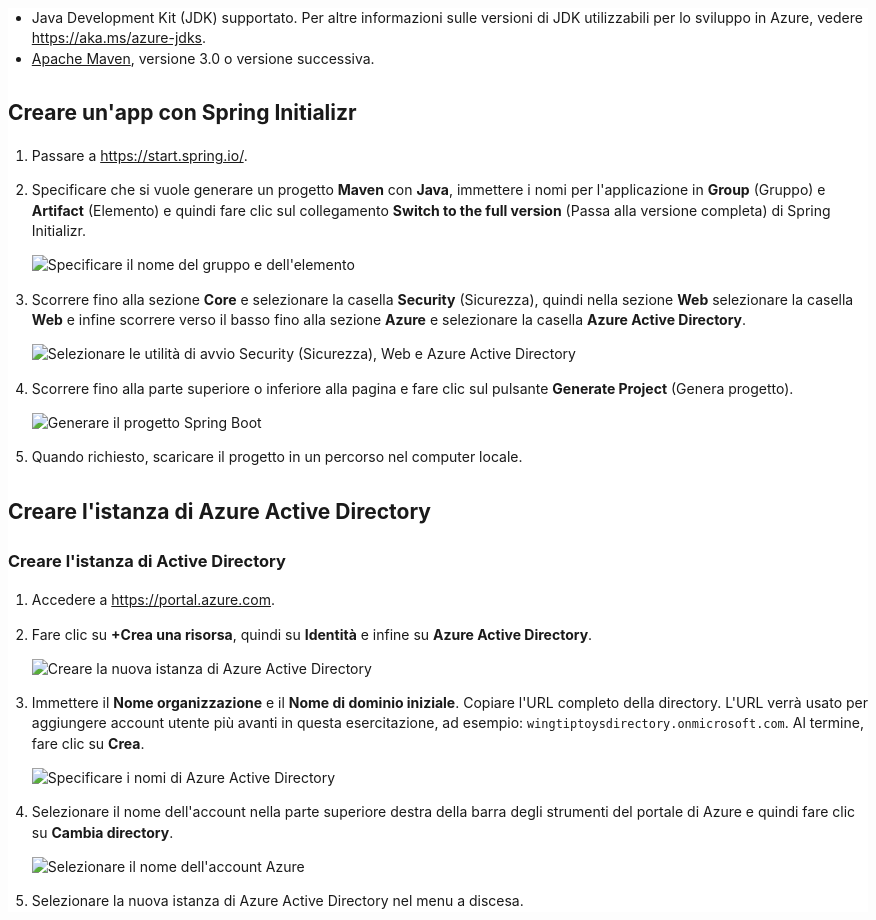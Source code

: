 * Java Development Kit (JDK) supportato. Per altre informazioni sulle versioni di JDK utilizzabili per lo sviluppo in Azure, vedere <https://aka.ms/azure-jdks>.
* [Apache Maven](http://maven.apache.org/), versione 3.0 o versione successiva.

## <a name="create-an-app-using-spring-initializr"></a>Creare un'app con Spring Initializr

1. Passare a <https://start.spring.io/>.

1. Specificare che si vuole generare un progetto **Maven** con **Java**, immettere i nomi per l'applicazione in **Group** (Gruppo) e **Artifact** (Elemento) e quindi fare clic sul collegamento **Switch to the full version** (Passa alla versione completa) di Spring Initializr.

   ![Specificare il nome del gruppo e dell'elemento][create-spring-app-01]

1. Scorrere fino alla sezione **Core** e selezionare la casella **Security** (Sicurezza), quindi nella sezione **Web** selezionare la casella **Web** e infine scorrere verso il basso fino alla sezione **Azure** e selezionare la casella **Azure Active Directory**.

   ![Selezionare le utilità di avvio Security (Sicurezza), Web e Azure Active Directory][create-spring-app-02]

1. Scorrere fino alla parte superiore o inferiore alla pagina e fare clic sul pulsante **Generate Project** (Genera progetto).

   ![Generare il progetto Spring Boot][create-spring-app-03]

1. Quando richiesto, scaricare il progetto in un percorso nel computer locale.

## <a name="create-azure-active-directory-instance"></a>Creare l'istanza di Azure Active Directory

### <a name="create-the-active-directory-instance"></a>Creare l'istanza di Active Directory

1. Accedere a <https://portal.azure.com>.

1. Fare clic su **+Crea una risorsa**, quindi su **Identità** e infine su **Azure Active Directory**.

   ![Creare la nuova istanza di Azure Active Directory][create-directory-01]

1. Immettere il **Nome organizzazione** e il **Nome di dominio iniziale**. Copiare l'URL completo della directory. L'URL verrà usato per aggiungere account utente più avanti in questa esercitazione, ad esempio: `wingtiptoysdirectory.onmicrosoft.com`. Al termine, fare clic su **Crea**.

   ![Specificare i nomi di Azure Active Directory][create-directory-02]

1. Selezionare il nome dell'account nella parte superiore destra della barra degli strumenti del portale di Azure e quindi fare clic su **Cambia directory**.

   ![Selezionare il nome dell'account Azure][create-directory-03]

1. Selezionare la nuova istanza di Azure Active Directory nel menu a discesa.


[Azure Active Directory Documentation]: /azure/active-directory/
[AAD app manifest]: /azure/active-directory/develop/active-directory-application-manifest
[Get started with Azure AD]: /azure/active-directory/get-started-azure-ad
[Azure for Java Developers]: /azure/java/
[free Azure account]: https://azure.microsoft.com/pricing/free-trial/
[Working with Azure DevOps and Java]: /azure/devops/
[MSDN subscriber benefits]: https://azure.microsoft.com/pricing/member-offers/msdn-benefits-details/
[Spring Boot]: http://projects.spring.io/spring-boot/
[Spring Initializr]: https://start.spring.io/
[Spring Framework]: https://spring.io/
[AAD Spring Boot Sample]: https://github.com/Microsoft/azure-spring-boot/tree/master/azure-spring-boot-samples/azure-active-directory-spring-boot-backend-sample
[create-spring-app-01]: media/configure-spring-boot-starter-java-app-with-azure-active-directory/create-spring-app-01.png
[create-spring-app-02]: media/configure-spring-boot-starter-java-app-with-azure-active-directory/create-spring-app-02.png
[create-spring-app-03]: media/configure-spring-boot-starter-java-app-with-azure-active-directory/create-spring-app-03.png
[create-directory-01]: media/configure-spring-boot-starter-java-app-with-azure-active-directory/create-directory-01.png
[create-directory-02]: media/configure-spring-boot-starter-java-app-with-azure-active-directory/create-directory-02.png
[create-directory-03]: media/configure-spring-boot-starter-java-app-with-azure-active-directory/create-directory-03.png
[create-directory-04]: media/configure-spring-boot-starter-java-app-with-azure-active-directory/create-directory-04.png
[create-directory-05]: media/configure-spring-boot-starter-java-app-with-azure-active-directory/create-directory-05.png
[create-app-registration-01]: media/configure-spring-boot-starter-java-app-with-azure-active-directory/create-app-registration-01.png
[create-app-registration-02]: media/configure-spring-boot-starter-java-app-with-azure-active-directory/create-app-registration-02.png
[create-app-registration-03]: media/configure-spring-boot-starter-java-app-with-azure-active-directory/create-app-registration-03.png
[create-app-registration-04]: media/configure-spring-boot-starter-java-app-with-azure-active-directory/create-app-registration-04.png
[create-app-registration-05]: media/configure-spring-boot-starter-java-app-with-azure-active-directory/create-app-registration-05.png
[create-app-registration-06]: media/configure-spring-boot-starter-java-app-with-azure-active-directory/create-app-registration-06.png
[create-app-registration-07]: media/configure-spring-boot-starter-java-app-with-azure-active-directory/create-app-registration-07.png
[create-app-registration-08]: media/configure-spring-boot-starter-java-app-with-azure-active-directory/create-app-registration-08.png
[create-app-registration-09]: media/configure-spring-boot-starter-java-app-with-azure-active-directory/create-app-registration-09.png
[create-app-registration-10]: media/configure-spring-boot-starter-java-app-with-azure-active-directory/create-app-registration-10.png
[create-app-registration-11]: media/configure-spring-boot-starter-java-app-with-azure-active-directory/create-app-registration-11.png
[create-user-01]: media/configure-spring-boot-starter-java-app-with-azure-active-directory/create-user-01.png
[create-user-02]: media/configure-spring-boot-starter-java-app-with-azure-active-directory/create-user-02.png
[create-user-03]: media/configure-spring-boot-starter-java-app-with-azure-active-directory/create-user-03.png
[create-user-04]: media/configure-spring-boot-starter-java-app-with-azure-active-directory/create-user-04.png
[application-login]: media/configure-spring-boot-starter-java-app-with-azure-active-directory/application-login.png
[build-application]: media/configure-spring-boot-starter-java-app-with-azure-active-directory/build-application.png
[hello-world]: media/configure-spring-boot-starter-java-app-with-azure-active-directory/hello-world.png
[update-password]: media/configure-spring-boot-starter-java-app-with-azure-active-directory/update-password.png